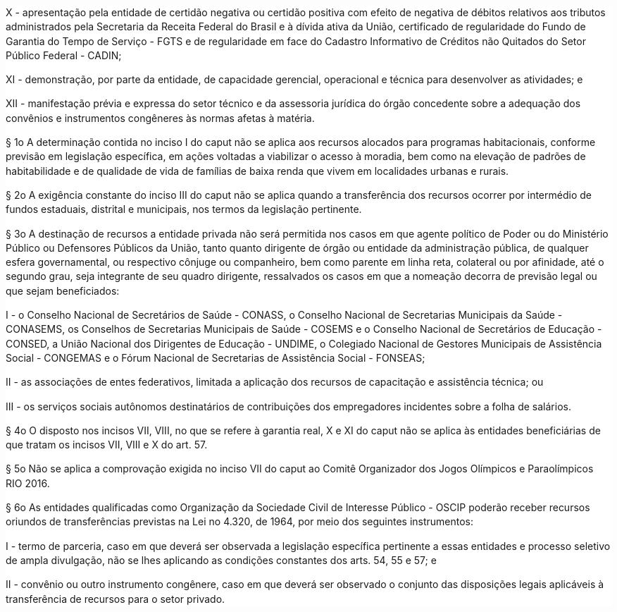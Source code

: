 X - apresentação pela entidade de certidão negativa ou certidão positiva com efeito de negativa de débitos relativos aos tributos administrados pela Secretaria da Receita Federal do Brasil e à dívida ativa da União, certificado de regularidade do Fundo de Garantia do Tempo de Serviço - FGTS e de regularidade em face do Cadastro Informativo de Créditos não Quitados do Setor Público Federal - CADIN;

XI - demonstração, por parte da entidade, de capacidade gerencial, operacional e técnica para desenvolver as atividades; e

XII - manifestação prévia e expressa do setor técnico e da assessoria jurídica do órgão concedente sobre a adequação dos convênios e instrumentos congêneres às normas afetas à matéria.

§ 1o  A determinação contida no inciso I do caput não se aplica aos recursos alocados para programas habitacionais, conforme previsão em legislação específica, em ações voltadas a viabilizar o acesso à moradia, bem como na elevação de padrões de habitabilidade e de qualidade de vida de famílias de baixa renda que vivem em localidades urbanas e rurais.

§ 2o  A exigência constante do inciso III do caput não se aplica quando a transferência dos recursos ocorrer por intermédio de fundos estaduais, distrital e municipais, nos termos da legislação pertinente.

§ 3o  A destinação de recursos a entidade privada não será permitida nos casos em que agente político de Poder ou do Ministério Público ou Defensores Públicos da União, tanto quanto dirigente de órgão ou entidade da administração pública, de qualquer esfera governamental, ou respectivo cônjuge ou companheiro, bem como parente em linha reta, colateral ou por afinidade, até o segundo grau, seja integrante de seu quadro dirigente, ressalvados os casos em que a nomeação decorra de previsão legal ou que sejam beneficiados:

I - o Conselho Nacional de Secretários de Saúde - CONASS, o Conselho Nacional de Secretarias Municipais da Saúde - CONASEMS, os Conselhos de Secretarias Municipais de Saúde - COSEMS e o Conselho Nacional de Secretários de Educação - CONSED, a União Nacional dos Dirigentes de Educação - UNDIME, o Colegiado Nacional de Gestores Municipais de Assistência Social - CONGEMAS e o Fórum Nacional de Secretarias de Assistência Social - FONSEAS;

II - as associações de entes federativos, limitada a aplicação dos recursos de capacitação e assistência técnica; ou

III - os serviços sociais autônomos destinatários de contribuições dos empregadores incidentes sobre a folha de salários.

§ 4o  O disposto nos incisos VII, VIII, no que se refere à garantia real, X e XI do caput não se aplica às entidades beneficiárias de que tratam os incisos VII, VIII e X do art. 57.

§ 5o  Não se aplica a comprovação exigida no inciso VII do caput ao Comitê Organizador dos Jogos Olímpicos e Paraolímpicos RIO 2016.

§ 6o  As entidades qualificadas como Organização da Sociedade Civil de Interesse Público - OSCIP poderão receber recursos oriundos de transferências previstas na Lei no 4.320, de 1964, por meio dos seguintes instrumentos:

I - termo de parceria, caso em que deverá ser observada a legislação específica pertinente a essas entidades e processo seletivo de ampla divulgação, não se lhes aplicando as condições constantes dos arts. 54, 55 e 57; e

II - convênio ou outro instrumento congênere, caso em que deverá ser observado o conjunto das disposições legais aplicáveis à transferência de recursos para o setor privado.
